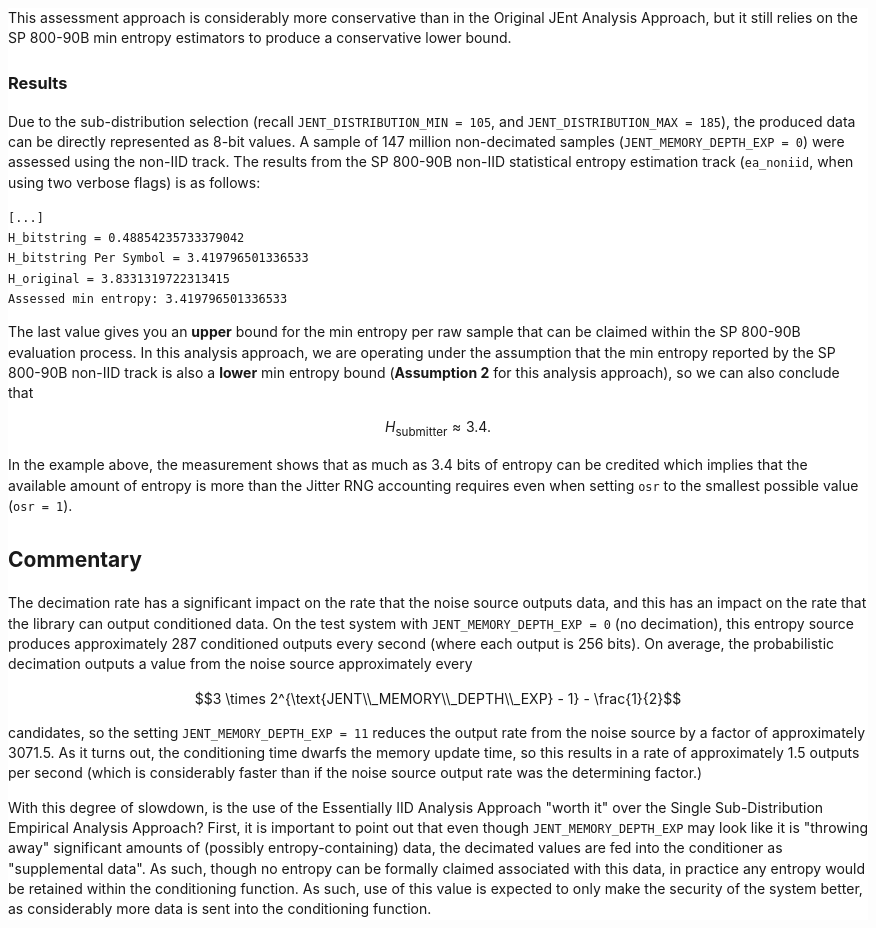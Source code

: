 This assessment approach is considerably more conservative than in the
Original JEnt Analysis Approach, but it still relies on the SP 800-90B
min entropy estimators to produce a conservative lower bound.

### Results
Due to the sub-distribution selection (recall `JENT_DISTRIBUTION_MIN = 105`, and `JENT_DISTRIBUTION_MAX = 185`), the produced data can be directly represented as 8-bit values.
A sample of 147 million non-decimated samples (`JENT_MEMORY_DEPTH_EXP = 0`) were assessed using the non-IID track.
The results from the SP 800-90B non-IID statistical entropy estimation track
(`ea_noniid`, when using two verbose flags) is as follows:

```
[...]
H_bitstring = 0.48854235733379042
H_bitstring Per Symbol = 3.419796501336533
H_original = 3.8331319722313415
Assessed min entropy: 3.419796501336533
```

The last value gives you an **upper** bound for the min entropy per raw sample
that can be claimed within the SP 800-90B evaluation process.
In this analysis approach, we are operating under the assumption that the min entropy
reported by the SP 800-90B non-IID track is also a **lower** min entropy bound
(**Assumption 2** for this analysis approach), so
we can also conclude that

$$H_{\text{submitter}} \approx 3.4 \text{.}$$

In the example above, the measurement shows that as much as 3.4 bits of
entropy can be credited which implies that the available amount of entropy
is more than the Jitter RNG accounting requires even when setting
`osr` to the smallest possible value (`osr = 1`).

## Commentary

The decimation rate has a significant impact on the rate that the noise source
outputs data, and this has an impact on the rate that the library can
output conditioned data. On the test system with
`JENT_MEMORY_DEPTH_EXP = 0` (no decimation), this entropy source produces
approximately 287 conditioned outputs every second (where each output
is 256 bits). On average, the probabilistic decimation outputs a value
from the noise source approximately every

$$3 \times 2^{\text{JENT\\_MEMORY\\_DEPTH\\_EXP} - 1} - \frac{1}{2}$$

candidates, so the setting `JENT_MEMORY_DEPTH_EXP = 11` reduces the
output rate from the noise source by a factor of approximately 3071.5. As
it turns out, the conditioning time dwarfs the memory update time, so
this results in a rate of approximately 1.5 outputs per second (which is
considerably faster than if the noise source output rate was the determining
factor.)

With this degree of slowdown, is the use of the Essentially IID Analysis Approach
"worth it" over the Single Sub-Distribution Empirical Analysis Approach? First, it is important
to point out that even though `JENT_MEMORY_DEPTH_EXP` may look like it
is "throwing away" significant amounts of (possibly entropy-containing)
data, the decimated values are fed into the conditioner as "supplemental
data". As such, though no entropy can be formally claimed associated
with this data, in practice any entropy would be retained within the
conditioning function. As such, use of this value is expected to only
make the security of the system better, as considerably more data is
sent into the conditioning function.
